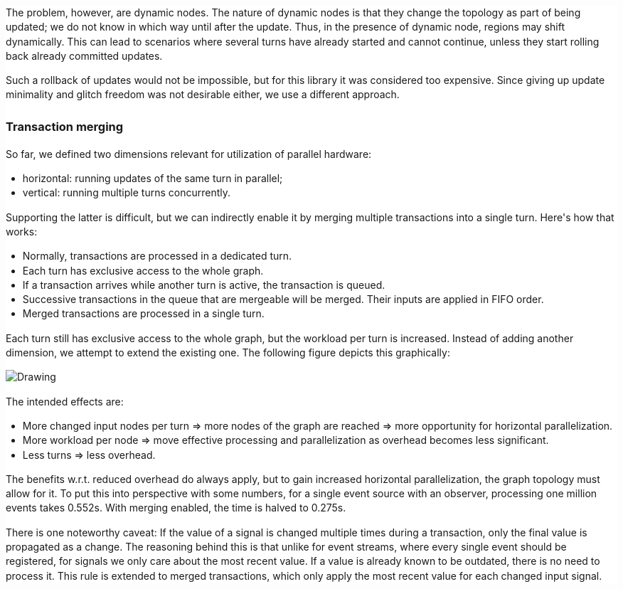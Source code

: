 The problem, however, are dynamic nodes. The nature of dynamic nodes is that they change the topology as part of being updated; we do not know in which way until after the update.
Thus, in the presence of dynamic node, regions may shift dynamically.
This can lead to scenarios where several turns have already started and cannot continue, unless they start rolling back already committed updates.

Such a rollback of updates would not be impossible, but for this library it was considered too expensive.
Since giving up update minimality and glitch freedom was not desirable either, we use a different approach.

### Transaction merging

So far, we defined two dimensions relevant for utilization of parallel hardware:

* horizontal: running updates of the same turn in parallel;
* vertical: running multiple turns concurrently.

Supporting the latter is difficult, but we can indirectly enable it by merging multiple transactions into a single turn.
Here's how that works:

* Normally, transactions are processed in a dedicated turn.
* Each turn has exclusive access to the whole graph.
* If a transaction arrives while another turn is active, the transaction is queued.
* Successive transactions in the queue that are mergeable will be merged. Their inputs are applied in FIFO order.
* Merged transactions are processed in a single turn.

Each turn still has exclusive access to the whole graph, but the workload per turn is increased.
Instead of adding another dimension, we attempt to extend the existing one.
The following figure depicts this graphically:

<img src="{{ site.baseurl }}/media/conc3.png" alt="Drawing" width="500px"/>

The intended effects are:

* More changed input nodes per turn &#8658; more nodes of the graph are reached &#8658; more opportunity for horizontal parallelization.
* More workload per node &#8658; move effective processing and parallelization as overhead becomes less significant.
* Less turns &#8658; less overhead.

The benefits w.r.t. reduced overhead do always apply, but to gain increased horizontal parallelization, the graph topology must allow for it.
To put this into perspective with some numbers, for a single event source with an observer, processing one million events takes 0.552s.
With merging enabled, the time is halved to 0.275s.

There is one noteworthy caveat: If the value of a signal is changed multiple times during a transaction, only the final value is propagated as a change.
The reasoning behind this is that unlike for event streams, where every single event should be registered,
for signals we only care about the most recent value.
If a value is already known to be outdated, there is no need to process it.
This rule is extended to merged transactions, which only apply the most recent value for each changed input signal.

